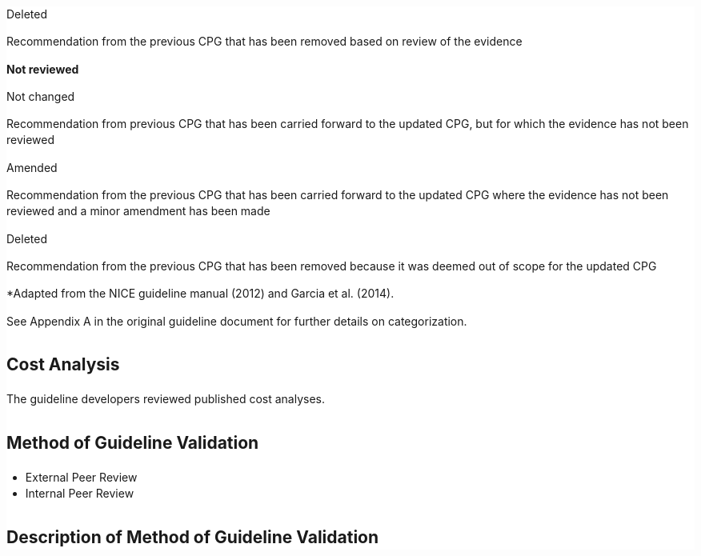 Deleted
</td>  
<td>

Recommendation from the previous CPG that has been removed based on review of the evidence
</td> </tr>  
<tr>  
<th>

**Not reviewed**
</th>  
<td>

Not changed
</td>  
<td>

Recommendation from previous CPG that has been carried forward to the updated CPG, but for which the evidence has not been reviewed
</td> </tr>  
<tr>  
<td>

Amended
</td>  
<td>

Recommendation from the previous CPG that has been carried forward to the updated CPG where the evidence has not been reviewed and a minor amendment has been made
</td> </tr>  
<tr>  
<td>

Deleted
</td>  
<td>

Recommendation from the previous CPG that has been removed because it was deemed out of scope for the updated CPG
</td> </tr> </table>

*Adapted from the NICE guideline manual (2012) and Garcia et al. (2014).

See Appendix A in the original guideline document for further details on categorization.

## Cost Analysis



The guideline developers reviewed published cost analyses.

## Method of Guideline Validation

- External Peer Review
- Internal Peer Review

## Description of Method of Guideline Validation
